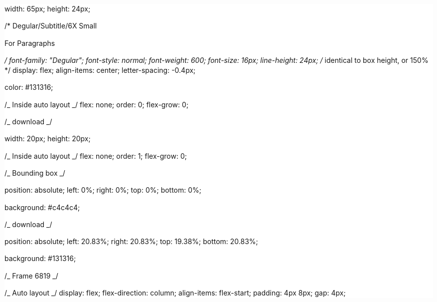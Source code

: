 width: 65px;
height: 24px;

/\* Degular/Subtitle/6X Small

For Paragraphs

_/
font-family: "Degular";
font-style: normal;
font-weight: 600;
font-size: 16px;
line-height: 24px;
/_ identical to box height, or 150% \*/
display: flex;
align-items: center;
letter-spacing: -0.4px;

color: #131316;

/_ Inside auto layout _/
flex: none;
order: 0;
flex-grow: 0;

/_ download _/

width: 20px;
height: 20px;

/_ Inside auto layout _/
flex: none;
order: 1;
flex-grow: 0;

/_ Bounding box _/

position: absolute;
left: 0%;
right: 0%;
top: 0%;
bottom: 0%;

background: #c4c4c4;

/_ download _/

position: absolute;
left: 20.83%;
right: 20.83%;
top: 19.38%;
bottom: 20.83%;

background: #131316;

/_ Frame 6819 _/

/_ Auto layout _/
display: flex;
flex-direction: column;
align-items: flex-start;
padding: 4px 8px;
gap: 4px;
